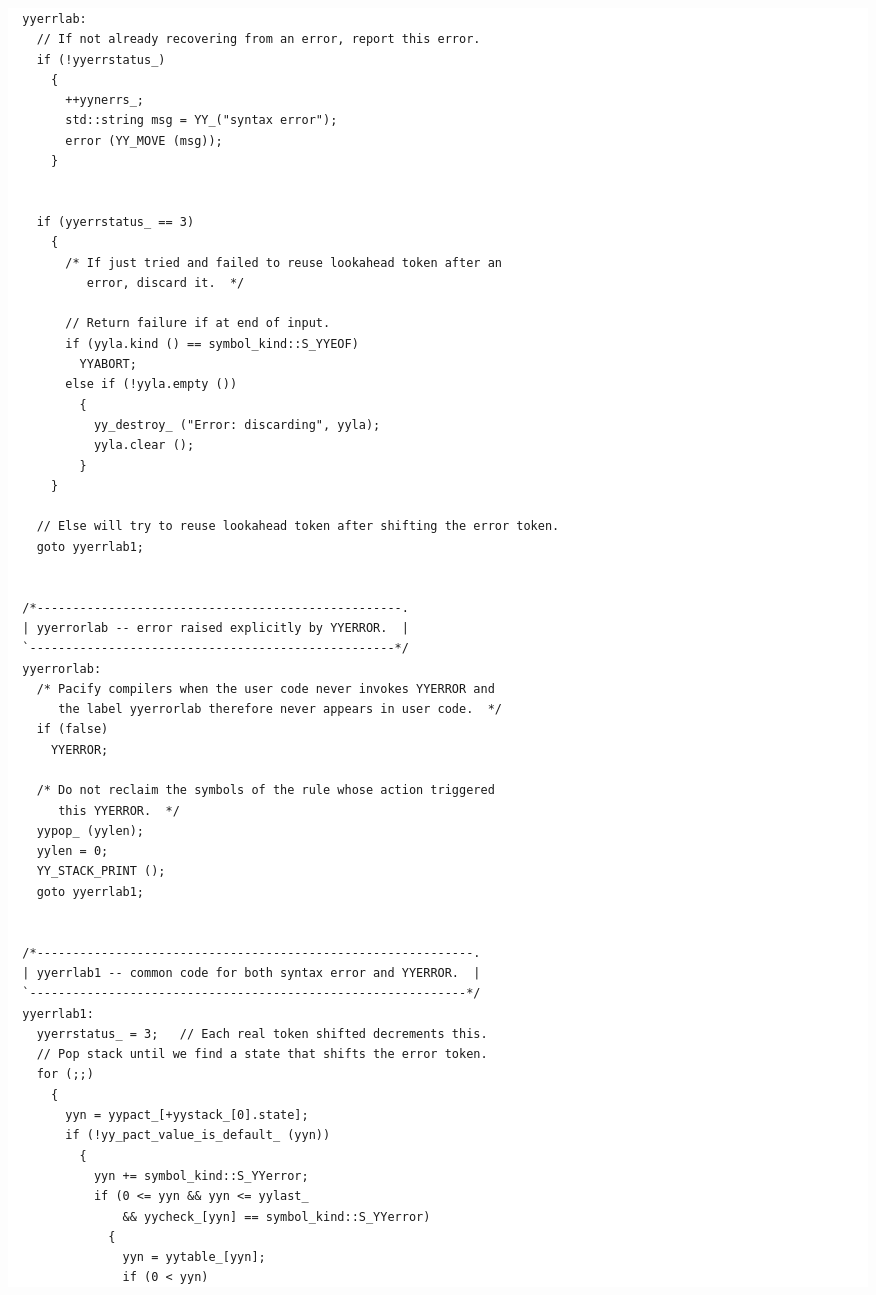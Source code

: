 ```
  yyerrlab:
    // If not already recovering from an error, report this error.
    if (!yyerrstatus_)
      {
        ++yynerrs_;
        std::string msg = YY_("syntax error");
        error (YY_MOVE (msg));
      }


    if (yyerrstatus_ == 3)
      {
        /* If just tried and failed to reuse lookahead token after an
           error, discard it.  */

        // Return failure if at end of input.
        if (yyla.kind () == symbol_kind::S_YYEOF)
          YYABORT;
        else if (!yyla.empty ())
          {
            yy_destroy_ ("Error: discarding", yyla);
            yyla.clear ();
          }
      }

    // Else will try to reuse lookahead token after shifting the error token.
    goto yyerrlab1;


  /*---------------------------------------------------.
  | yyerrorlab -- error raised explicitly by YYERROR.  |
  `---------------------------------------------------*/
  yyerrorlab:
    /* Pacify compilers when the user code never invokes YYERROR and
       the label yyerrorlab therefore never appears in user code.  */
    if (false)
      YYERROR;

    /* Do not reclaim the symbols of the rule whose action triggered
       this YYERROR.  */
    yypop_ (yylen);
    yylen = 0;
    YY_STACK_PRINT ();
    goto yyerrlab1;


  /*-------------------------------------------------------------.
  | yyerrlab1 -- common code for both syntax error and YYERROR.  |
  `-------------------------------------------------------------*/
  yyerrlab1:
    yyerrstatus_ = 3;   // Each real token shifted decrements this.
    // Pop stack until we find a state that shifts the error token.
    for (;;)
      {
        yyn = yypact_[+yystack_[0].state];
        if (!yy_pact_value_is_default_ (yyn))
          {
            yyn += symbol_kind::S_YYerror;
            if (0 <= yyn && yyn <= yylast_
                && yycheck_[yyn] == symbol_kind::S_YYerror)
              {
                yyn = yytable_[yyn];
                if (0 < yyn)
```